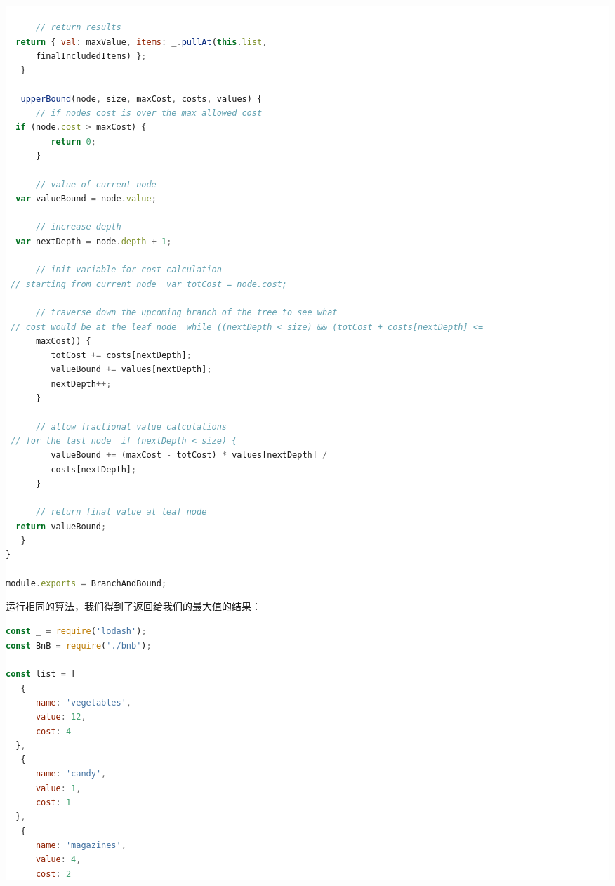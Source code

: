 ```js

      // return results
  return { val: maxValue, items: _.pullAt(this.list,
      finalIncludedItems) };
   }

   upperBound(node, size, maxCost, costs, values) {
      // if nodes cost is over the max allowed cost
  if (node.cost > maxCost) {
         return 0;
      }

      // value of current node
  var valueBound = node.value;

      // increase depth
  var nextDepth = node.depth + 1;

      // init variable for cost calculation
 // starting from current node  var totCost = node.cost;

      // traverse down the upcoming branch of the tree to see what
 // cost would be at the leaf node  while ((nextDepth < size) && (totCost + costs[nextDepth] <=
      maxCost)) {
         totCost += costs[nextDepth];
         valueBound += values[nextDepth];
         nextDepth++;
      }

      // allow fractional value calculations
 // for the last node  if (nextDepth < size) {
         valueBound += (maxCost - totCost) * values[nextDepth] / 
         costs[nextDepth];
      }

      // return final value at leaf node
  return valueBound;
   }
}

module.exports = BranchAndBound;
```

运行相同的算法，我们得到了返回给我们的最大值的结果：

```js
const _ = require('lodash');
const BnB = require('./bnb');

const list = [
   {
      name: 'vegetables',
      value: 12,
      cost: 4
  },
   {
      name: 'candy',
      value: 1,
      cost: 1
  },
   {
      name: 'magazines',
      value: 4,
      cost: 2
```